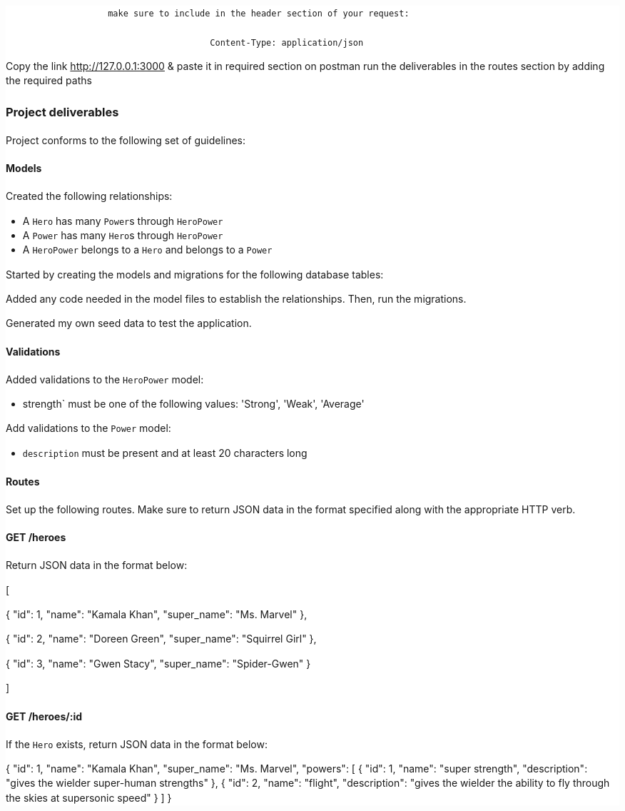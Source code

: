                         make sure to include in the header section of your request:

                                            Content-Type: application/json

Copy the link http://127.0.0.1:3000 & paste it in required section on postman
run the deliverables in the routes section by adding the required paths

### Project deliverables    
Project conforms to the following set of guidelines:

#### Models
Created the following relationships:

- A `Hero` has many `Power`s through `HeroPower`
- A `Power` has many `Hero`s through `HeroPower`
- A `HeroPower` belongs to a `Hero` and belongs to a `Power`

Started by creating the models and migrations for the following database tables:

Added any code needed in the model files to establish the relationships. Then, run the migrations.

Generated my own seed data to test the application.

#### Validations
Added validations to the `HeroPower` model:

- strength` must be one of the following values: 'Strong', 'Weak', 'Average'

Add validations to the `Power` model:

- `description` must be present and at least 20 characters long

#### Routes
Set up the following routes. Make sure to return JSON data in the format
specified along with the appropriate HTTP verb.

#### GET /heroes
Return JSON data in the format below:

[  

{ "id": 1, "name": "Kamala Khan", "super_name": "Ms. Marvel" },  

{ "id": 2, "name": "Doreen Green", "super_name": "Squirrel Girl" },  

{ "id": 3, "name": "Gwen Stacy", "super_name": "Spider-Gwen" }

]


#### GET /heroes/:id
If the `Hero` exists, return JSON data in the format below:


{
  "id": 1,
  "name": "Kamala Khan",
  "super_name": "Ms. Marvel",
  "powers": [
    {
      "id": 1,
      "name": "super strength",
      "description": "gives the wielder super-human strengths"
    },
    {
      "id": 2,
      "name": "flight",
      "description": "gives the wielder the ability to fly through the skies at supersonic speed"
    }
  ]
}
